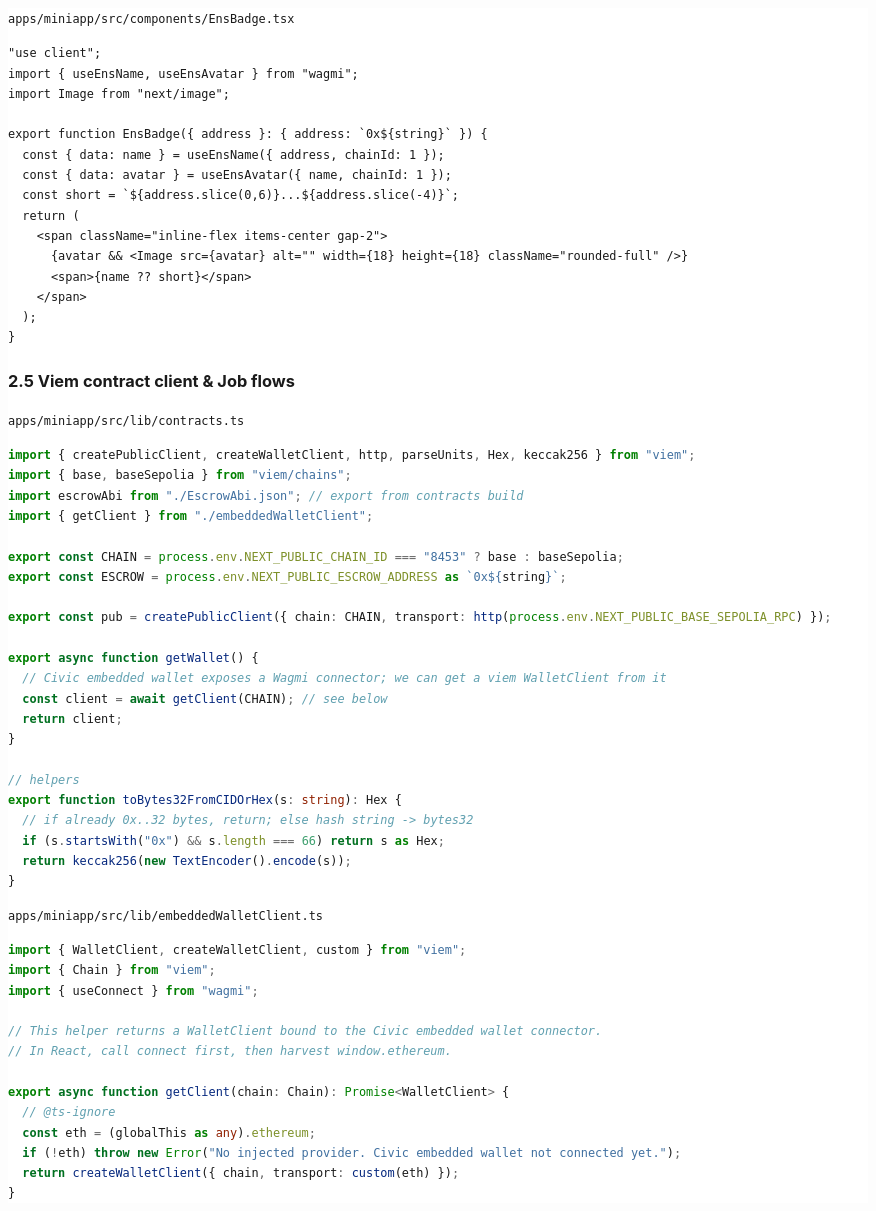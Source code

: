 `apps/miniapp/src/components/EnsBadge.tsx`

```tsx
"use client";
import { useEnsName, useEnsAvatar } from "wagmi";
import Image from "next/image";

export function EnsBadge({ address }: { address: `0x${string}` }) {
  const { data: name } = useEnsName({ address, chainId: 1 });
  const { data: avatar } = useEnsAvatar({ name, chainId: 1 });
  const short = `${address.slice(0,6)}...${address.slice(-4)}`;
  return (
    <span className="inline-flex items-center gap-2">
      {avatar && <Image src={avatar} alt="" width={18} height={18} className="rounded-full" />}
      <span>{name ?? short}</span>
    </span>
  );
}
```

### 2.5 Viem contract client & Job flows

`apps/miniapp/src/lib/contracts.ts`

```ts
import { createPublicClient, createWalletClient, http, parseUnits, Hex, keccak256 } from "viem";
import { base, baseSepolia } from "viem/chains";
import escrowAbi from "./EscrowAbi.json"; // export from contracts build
import { getClient } from "./embeddedWalletClient";

export const CHAIN = process.env.NEXT_PUBLIC_CHAIN_ID === "8453" ? base : baseSepolia;
export const ESCROW = process.env.NEXT_PUBLIC_ESCROW_ADDRESS as `0x${string}`;

export const pub = createPublicClient({ chain: CHAIN, transport: http(process.env.NEXT_PUBLIC_BASE_SEPOLIA_RPC) });

export async function getWallet() {
  // Civic embedded wallet exposes a Wagmi connector; we can get a viem WalletClient from it
  const client = await getClient(CHAIN); // see below
  return client;
}

// helpers
export function toBytes32FromCIDOrHex(s: string): Hex {
  // if already 0x..32 bytes, return; else hash string -> bytes32
  if (s.startsWith("0x") && s.length === 66) return s as Hex;
  return keccak256(new TextEncoder().encode(s));
}
```

`apps/miniapp/src/lib/embeddedWalletClient.ts`

```ts
import { WalletClient, createWalletClient, custom } from "viem";
import { Chain } from "viem";
import { useConnect } from "wagmi";

// This helper returns a WalletClient bound to the Civic embedded wallet connector.
// In React, call connect first, then harvest window.ethereum.

export async function getClient(chain: Chain): Promise<WalletClient> {
  // @ts-ignore
  const eth = (globalThis as any).ethereum;
  if (!eth) throw new Error("No injected provider. Civic embedded wallet not connected yet.");
  return createWalletClient({ chain, transport: custom(eth) });
}
```